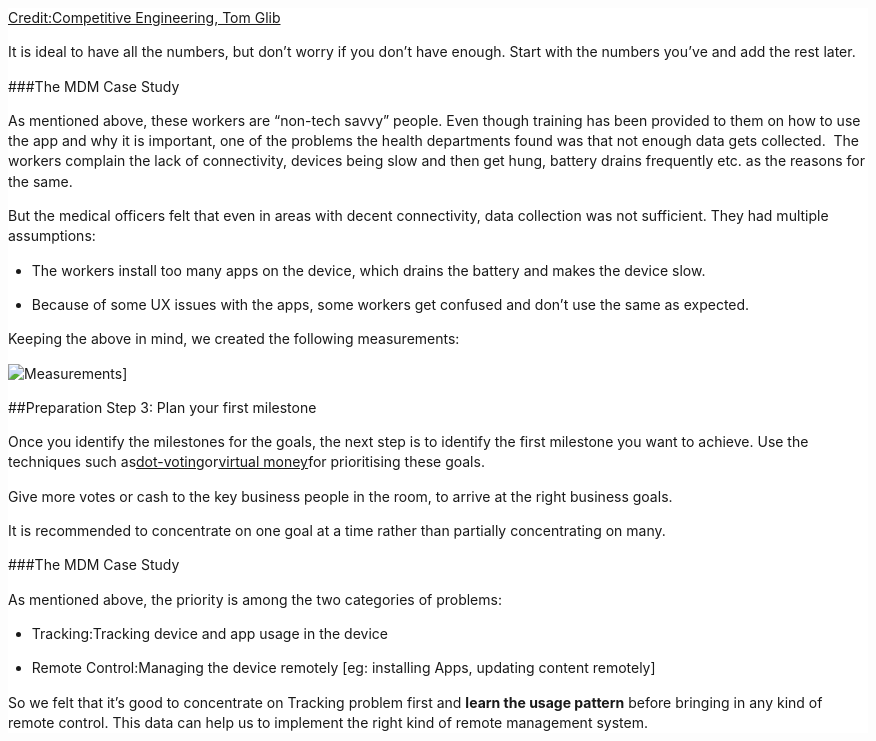 [Credit:](http://www.amazon.com/Competitive-Engineering-Handbook-Requirements-Planguage/dp/0750665076)[Competitive Engineering, Tom Glib](https://en.wikipedia.org/wiki/Tom_Gilb)


It is ideal to have all the numbers, but don’t worry if you don’t have enough. Start with the numbers you’ve and add the rest later. 


###The MDM Case Study



As mentioned above, these workers are “non-tech savvy” people. Even though training has been provided to them on how to use the app and why it is important, one of the problems the health departments found was that not enough data gets collected.  The workers complain the lack of connectivity, devices being slow and then get hung, battery drains frequently etc. as the reasons for the same.


But the medical officers felt that even in areas with decent connectivity, data collection was not sufficient. They had multiple assumptions:


*  The workers install too many apps on the device, which drains the battery and makes the device slow.

    
*  Because of some UX issues with the apps, some workers get confused and don’t use the same as expected.


Keeping the above in mind, we created the following measurements:


![Measurements](https://s3.amazonaws.com/next.multunus.com/wp-content/uploads/2016/03/Screenshot-2016-03-10-23.56.33-1024x350.png)]


##Preparation Step 3: Plan your first milestone



Once you identify the milestones for the goals, the next step is to identify the first milestone you want to achieve. Use the techniques such as[dot-voting](http://martinfowler.com/bliki/DotVoting.html)or[virtual money](https://www.scrumalliance.org/community/articles/2009/february/priority-markets)for prioritising these goals.


Give more votes or cash to the key business people in the room, to arrive at the right business goals.


It is recommended to concentrate on one goal at a time rather than partially concentrating on many.


###The MDM Case Study



As mentioned above, the priority is among the two categories of problems:


*  Tracking:Tracking device and app usage in the device

    
*  Remote Control:Managing the device remotely [eg: installing Apps, updating content remotely]


So we felt that it’s good to concentrate on Tracking problem first and **learn the usage pattern** before bringing in any kind of remote control. This data can help us to implement the right kind of remote management system.
